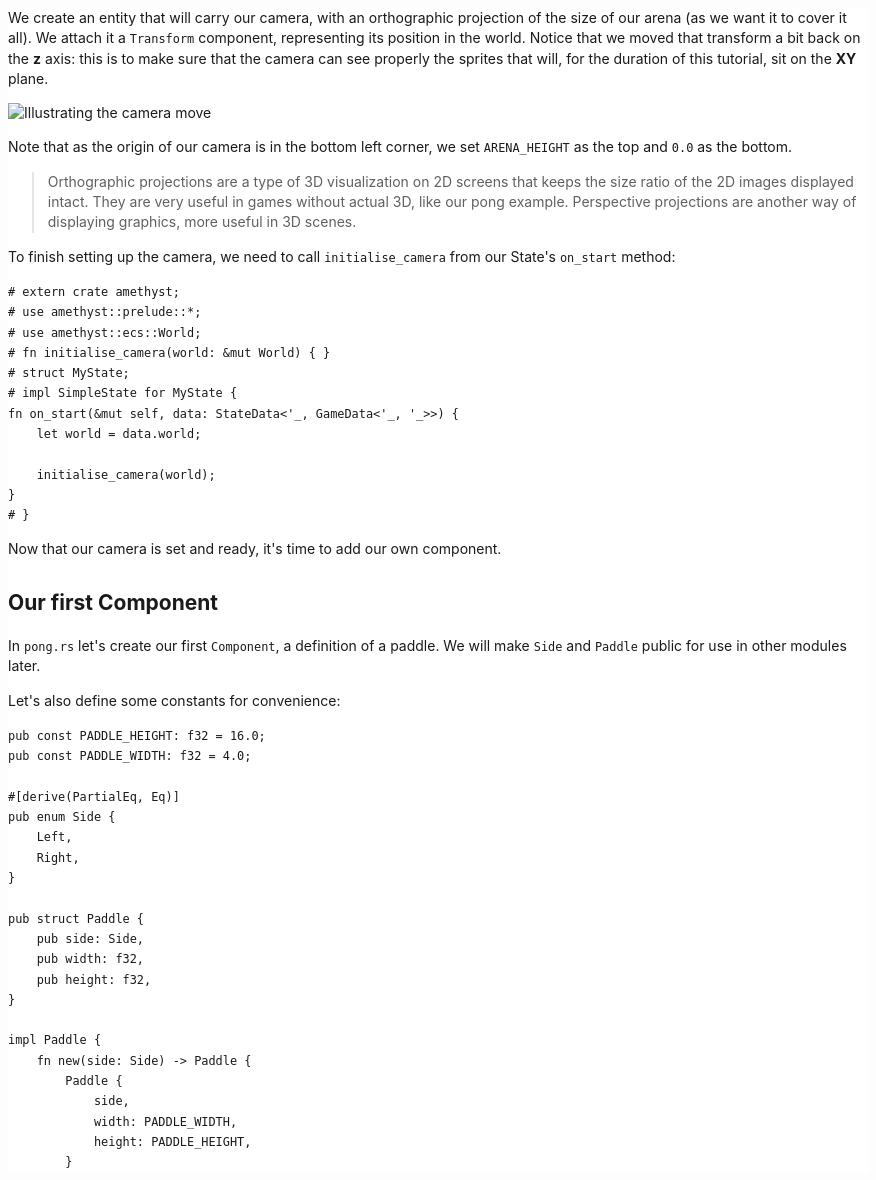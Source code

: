 We create an entity that will carry our camera, with an orthographic projection
of the size of our arena (as we want it to cover it all). We attach it a
`Transform` component, representing its position in the world. Notice that
we moved that transform a bit back on the **z** axis: this is to make sure that
the camera can see properly the sprites that will, for the duration of this
tutorial, sit on the **XY** plane.

![Illustrating the camera move](../images/pong_tutorial/camera.png)

Note that as the origin of our camera is in the bottom left corner, we set
`ARENA_HEIGHT` as the top and `0.0` as the bottom.

> Orthographic projections are a type of 3D visualization on 2D screens
> that keeps the size ratio of the 2D images displayed intact. They are very
> useful in games without actual 3D, like our pong example. Perspective projections
> are another way of displaying graphics, more useful in 3D scenes.

To finish setting up the camera, we need to call `initialise_camera` from
our State's `on_start` method:

```rust,edition2018,no_run,noplaypen
# extern crate amethyst;
# use amethyst::prelude::*;
# use amethyst::ecs::World;
# fn initialise_camera(world: &mut World) { }
# struct MyState;
# impl SimpleState for MyState {
fn on_start(&mut self, data: StateData<'_, GameData<'_, '_>>) {
    let world = data.world;

    initialise_camera(world);
}
# }
```

Now that our camera is set and ready, it's time to add our own component.

## Our first Component

In `pong.rs` let's create our first `Component`, a definition of a paddle. We
will make `Side` and `Paddle` public for use in other modules later.

Let's also define some constants for convenience:

```rust,edition2018,no_run,noplaypen
pub const PADDLE_HEIGHT: f32 = 16.0;
pub const PADDLE_WIDTH: f32 = 4.0;

#[derive(PartialEq, Eq)]
pub enum Side {
    Left,
    Right,
}

pub struct Paddle {
    pub side: Side,
    pub width: f32,
    pub height: f32,
}

impl Paddle {
    fn new(side: Side) -> Paddle {
        Paddle {
            side,
            width: PADDLE_WIDTH,
            height: PADDLE_HEIGHT,
        }
```

[sb]: https://slide-rs.github.io/specs/
[sb-storage]: https://slide-rs.github.io/specs/05_storages.html#densevecstorage
[2d]: https://www.amethyst.rs/doc/latest/doc/amethyst_renderer/struct.Camera.html#method.standard_2d
[ss]: ../images/pong_tutorial/pong_spritesheet.png